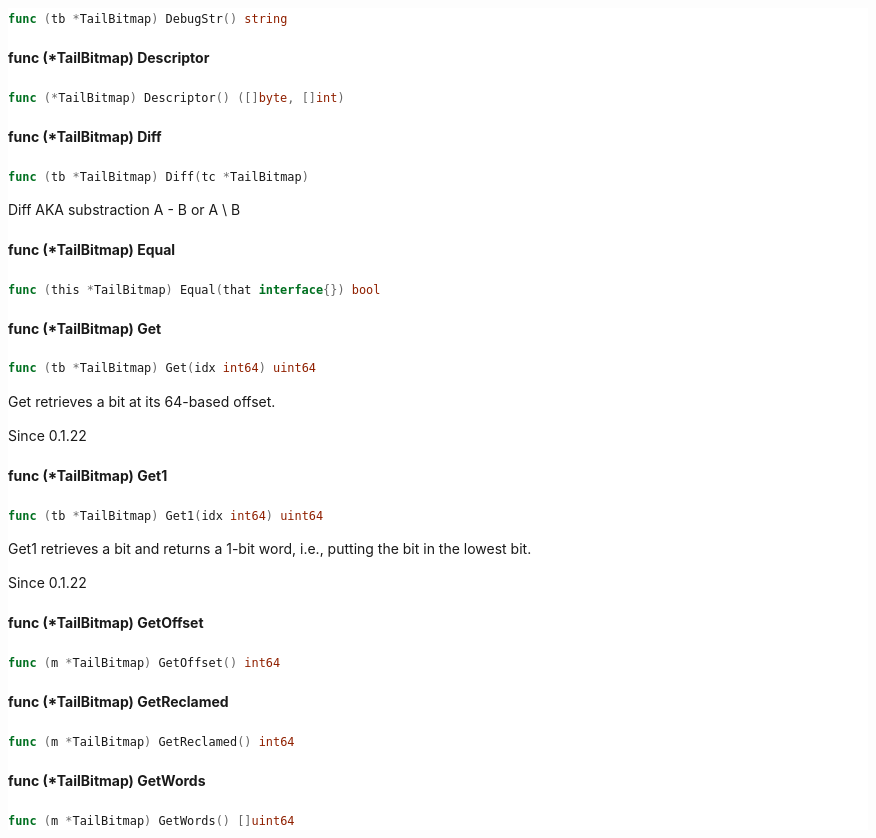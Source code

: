 ```go
func (tb *TailBitmap) DebugStr() string
```

#### func (*TailBitmap) Descriptor

```go
func (*TailBitmap) Descriptor() ([]byte, []int)
```

#### func (*TailBitmap) Diff

```go
func (tb *TailBitmap) Diff(tc *TailBitmap)
```
Diff AKA substraction A - B or A \ B

#### func (*TailBitmap) Equal

```go
func (this *TailBitmap) Equal(that interface{}) bool
```

#### func (*TailBitmap) Get

```go
func (tb *TailBitmap) Get(idx int64) uint64
```
Get retrieves a bit at its 64-based offset.

Since 0.1.22

#### func (*TailBitmap) Get1

```go
func (tb *TailBitmap) Get1(idx int64) uint64
```
Get1 retrieves a bit and returns a 1-bit word, i.e., putting the bit in the
lowest bit.

Since 0.1.22

#### func (*TailBitmap) GetOffset

```go
func (m *TailBitmap) GetOffset() int64
```

#### func (*TailBitmap) GetReclamed

```go
func (m *TailBitmap) GetReclamed() int64
```

#### func (*TailBitmap) GetWords

```go
func (m *TailBitmap) GetWords() []uint64
```

